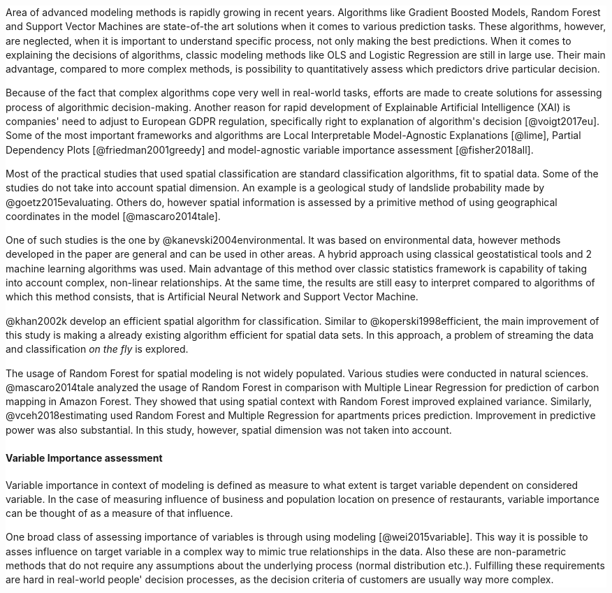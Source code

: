 
Area of advanced modeling methods is rapidly growing in recent years. Algorithms like Gradient Boosted Models, Random Forest and Support Vector Machines are state-of-the art solutions when it comes to various prediction tasks. These algorithms, however, are neglected, when it is important to understand specific process, not only making the best predictions. When it comes to explaining the decisions of algorithms, classic modeling methods like OLS and Logistic Regression are still in large use. Their main advantage, compared to more complex methods, is possibility to quantitatively assess which predictors drive particular decision.

Because of the fact that complex algorithms cope very well in real-world tasks, efforts are made to create solutions for assessing process of algorithmic decision-making. Another reason for rapid development of Explainable Artificial Intelligence (XAI) is companies' need to adjust to European GDPR regulation, specifically right to explanation of algorithm's decision [@voigt2017eu]. Some of the most important frameworks and algorithms are Local Interpretable Model-Agnostic Explanations [@lime], Partial Dependency Plots [@friedman2001greedy] and model-agnostic variable importance assessment [@fisher2018all].
 
 
Most of the practical studies that used spatial classification are standard classification algorithms, fit to spatial data. Some of the studies do not take into account spatial dimension. An example is a geological study of landslide probability made by @goetz2015evaluating. 
Others do, however spatial information is assessed by a primitive method of using geographical coordinates in the model [@mascaro2014tale].


One of such studies is the one by @kanevski2004environmental. It was based on environmental data, however methods developed in the paper are general and can be used in other areas. A hybrid approach using classical geostatistical tools and 2 machine learning algorithms was used. Main advantage of this method over classic statistics framework is capability of taking into account complex, non-linear relationships. At the same time, the results are still easy to interpret compared to algorithms of which this method consists, that is Artificial Neural Network and Support Vector Machine.

@khan2002k develop an efficient spatial algorithm for classification. Similar to @koperski1998efficient, the main improvement of this study is making a already existing algorithm efficient for spatial data sets. In this approach, a problem of streaming the data and classification *on the fly* is explored. 


The usage of Random Forest for spatial modeling is not widely populated. Various studies were conducted in natural sciences. @mascaro2014tale analyzed the usage of Random Forest in comparison with Multiple Linear Regression for prediction of carbon mapping in Amazon Forest. They showed that using spatial context with Random Forest improved explained variance. Similarly, @vceh2018estimating used Random Forest and Multiple Regression for apartments prices prediction. Improvement in predictive power was also substantial. In this study, however, spatial dimension was not taken into account.

#### Variable Importance assessment

Variable importance in context of modeling is defined as measure to what extent is target variable dependent on considered variable. In the case of measuring influence of business and population location on presence of restaurants, variable importance can be thought of as a measure of that influence.

One broad class of assessing importance of variables is through using modeling [@wei2015variable]. This way it is possible to asses influence on target variable in a complex way to mimic true relationships in the data. Also these are non-parametric methods that do not require any assumptions about the underlying process (normal distribution etc.). Fulfilling these requirements are hard in real-world people' decision processes, as the decision criteria of customers are usually way more complex. 


[^2]: https://stat.gov.pl/obszary-tematyczne/warunki-zycia/dochody-wydatki-i-warunki-zycia-ludnosci/budzety-gospodarstw-domowych-w-2017-r-,9,12.html
[^3]: General data manipulation was performed using *tidyverse* [@tidyverse] and *sf* [@sf] packages in R CRAN software [@R]. 
[^4]: Data modeling was performed using *caret* [@caret], *randomForest* [@randomForest] and *pROC* [@pROC] packages. 
[^5]: MCR method is implemented in *DALEX* package [@DALEX].